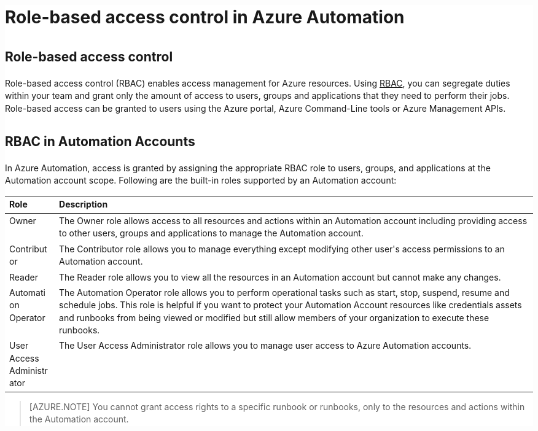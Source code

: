 

<properties 
   pageTitle="Role-based access control in Azure Automation | Azure"
   description="Role-based access control (RBAC) enables access management for Azure resources. This article describes how to set up RBAC in Azure Automation."
   services="automation"
   documentationCenter=""
   authors="mgoedtel"
   manager="jwhit"
   editor="tysonn"
   keywords="automation rbac, role based access control, azure rbac" />
<tags 
   ms.service="automation"
   ms.devlang="na"
   ms.topic="get-started-article"
   ms.tgt_pltfrm="na"
   ms.workload="infrastructure-services"
   ms.date="09/12/2016"
   wacn.date=""
   ms.author="magoedte;sngun"/>

# Role-based access control in Azure Automation

## Role-based access control

Role-based access control (RBAC) enables access management for Azure resources. Using [RBAC](/documentation/articles/role-based-access-control-configure/), you can segregate duties within your team and grant only the amount of access to users, groups and applications that they need to perform their jobs. Role-based access can be granted to users using the Azure portal, Azure Command-Line tools or Azure Management APIs.

## RBAC in Automation Accounts

In Azure Automation, access is granted by assigning the appropriate RBAC role to users, groups, and applications at the Automation account scope. Following are the built-in roles supported by an Automation account:  

|**Role** | **Description** |
|:--- |:---|
| Owner | The Owner role allows access to all resources and actions within an Automation account including providing access to other users, groups and applications to manage the Automation account. |
| Contributor | The Contributor role allows you to manage everything except modifying other user's access permissions to an Automation account. |
| Reader | The Reader role allows you to view all the resources in an Automation account but cannot make any changes.|
| Automation Operator | The Automation Operator role allows you to perform operational tasks such as start, stop, suspend, resume and schedule jobs. This role is helpful if you want to protect your Automation Account resources like credentials assets and runbooks from being viewed or modified but still allow members of your organization to execute these runbooks. |
| User Access Administrator | The User Access Administrator role allows you to manage user access to Azure Automation accounts. |

>[AZURE.NOTE] You cannot grant access rights to a specific runbook or runbooks, only to the resources and actions within the Automation account.  
